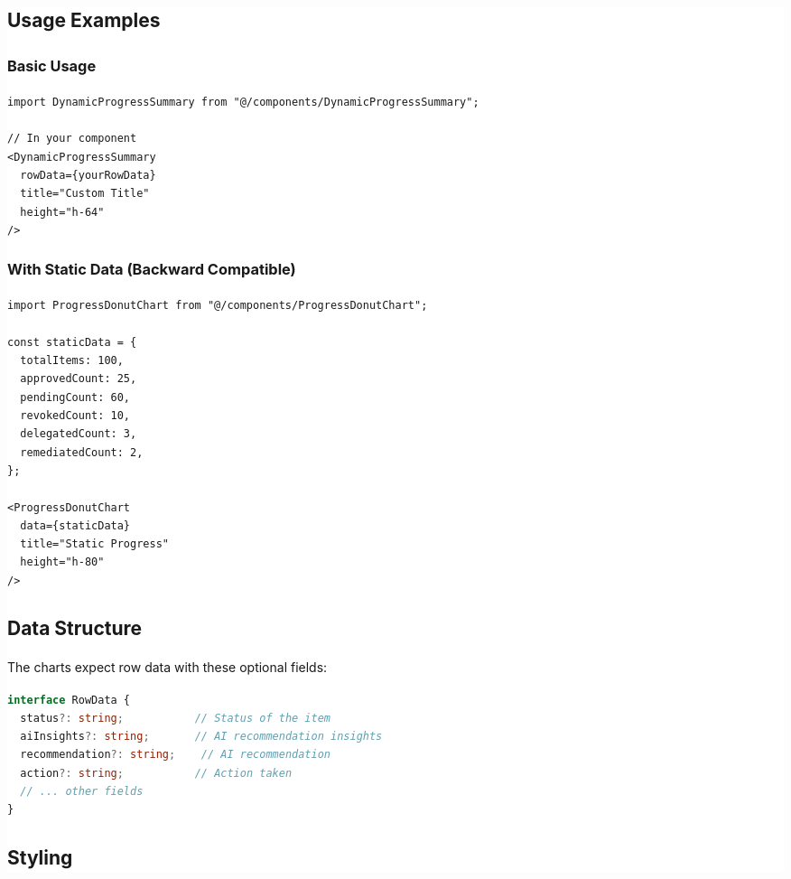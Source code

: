 ## Usage Examples

### Basic Usage

```tsx
import DynamicProgressSummary from "@/components/DynamicProgressSummary";

// In your component
<DynamicProgressSummary 
  rowData={yourRowData} 
  title="Custom Title"
  height="h-64"
/>
```

### With Static Data (Backward Compatible)

```tsx
import ProgressDonutChart from "@/components/ProgressDonutChart";

const staticData = {
  totalItems: 100,
  approvedCount: 25,
  pendingCount: 60,
  revokedCount: 10,
  delegatedCount: 3,
  remediatedCount: 2,
};

<ProgressDonutChart 
  data={staticData}
  title="Static Progress"
  height="h-80"
/>
```

## Data Structure

The charts expect row data with these optional fields:

```typescript
interface RowData {
  status?: string;           // Status of the item
  aiInsights?: string;       // AI recommendation insights
  recommendation?: string;    // AI recommendation
  action?: string;           // Action taken
  // ... other fields
}
```

## Styling

